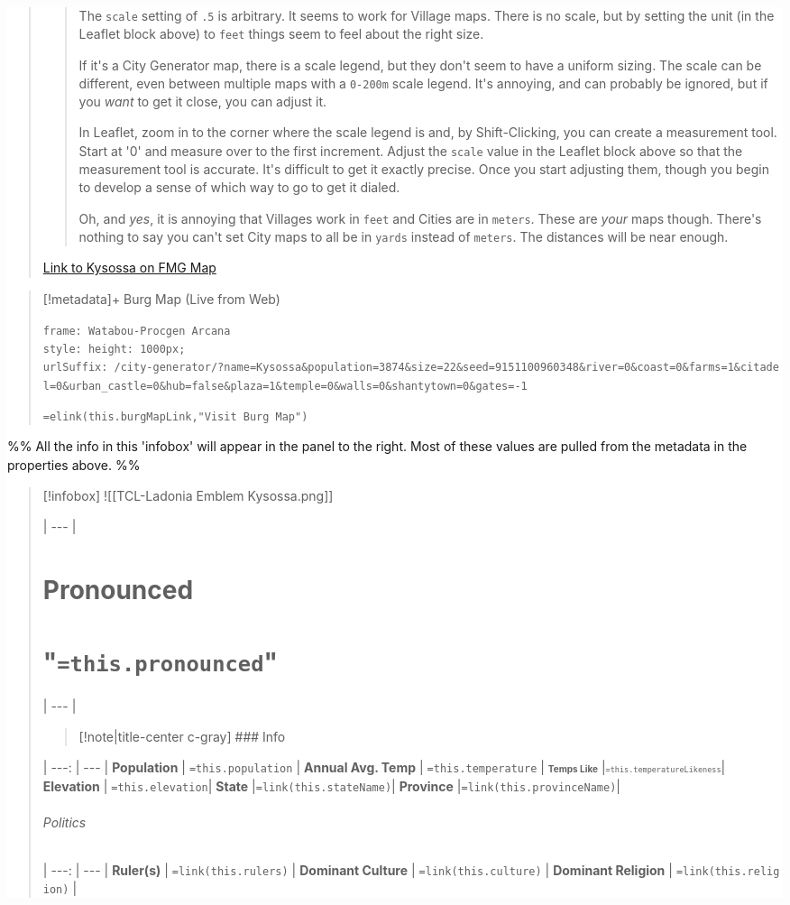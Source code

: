 > > The `scale` setting of `.5` is arbitrary. It seems to work for Village maps. There is no scale, but by setting the unit (in the Leaflet block above) to `feet` things seem to feel about the right size.
> > 
> > If it's a City Generator map, there is a scale legend, but they don't seem to have a uniform sizing. The scale can be different, even between multiple maps with a `0-200m` scale legend. It's annoying, and can probably be ignored, but if you *want* to get it close, you can adjust it.
> > 
> >  In Leaflet, zoom in to the corner where the scale legend is and, by Shift-Clicking, you can create a measurement tool. Start at '0' and measure over to the first increment. Adjust the `scale` value in the Leaflet block above so that the measurement tool is accurate. It's difficult to get it exactly precise. Once you start adjusting them, though you begin to develop a sense of which way to go to get it dialed.
> >
> > Oh, and *yes*, it is annoying that Villages work in `feet` and Cities are in `meters`. These are *your* maps though. There's nothing to say you can't set City maps to all be in `yards` instead of `meters`. The distances will be near enough.
> 
> [Link to Kysossa on FMG Map](https://azgaar.github.io/Fantasy-Map-Generator/?maplink=https://dl.dropboxusercontent.com/scl/fi/s1ildj50q943p20hgqsvz/Ladonia-2024-04-13-18-07.map?rlkey=tt7j7x4gqbhxu043p5q2f2ucx&dl=0&scale=3&x=996.71&y=1279.28)

> [!metadata]+ Burg Map (Live from Web)
> ```custom-frames
> frame: Watabou-Procgen Arcana
> style: height: 1000px;
> urlSuffix: /city-generator/?name=Kysossa&population=3874&size=22&seed=9151100960348&river=0&coast=0&farms=1&citadel=0&urban_castle=0&hub=false&plaza=1&temple=0&walls=0&shantytown=0&gates=-1
> ```
>  `=elink(this.burgMapLink,"Visit Burg Map")`
>

%% All the info in this 'infobox' will appear in the panel to the right. Most of these values are pulled from the metadata in the properties above. %%

> [!infobox]
> ![[TCL-Ladonia Emblem Kysossa.png]]
>
>  |
>  --- |
> 
>  # **Pronounced**
>  # "`=this.pronounced`"
> 
>  |
>  --- |
>  
>> [!note|title-center c-gray] ### Info
> 
>  |
>  ---: | --- |
> **Population** | `=this.population` |
> **Annual Avg. Temp** | `=this.temperature` |
> <span style="font-size:x-small">**Temps Like**</span> |<span style="font-size:x-small">`=this.temperatureLikeness`</span>|
>  **Elevation** | `=this.elevation`|
>  **State** |`=link(this.stateName)`|
>  **Province** |`=link(this.provinceName)`|
>  
> ###### Politics
>  |
> ---: | --- |
> **Ruler(s)** | `=link(this.rulers)` |
>**Dominant Culture** | `=link(this.culture)` |
> **Dominant Religion** | `=link(this.religion)` |